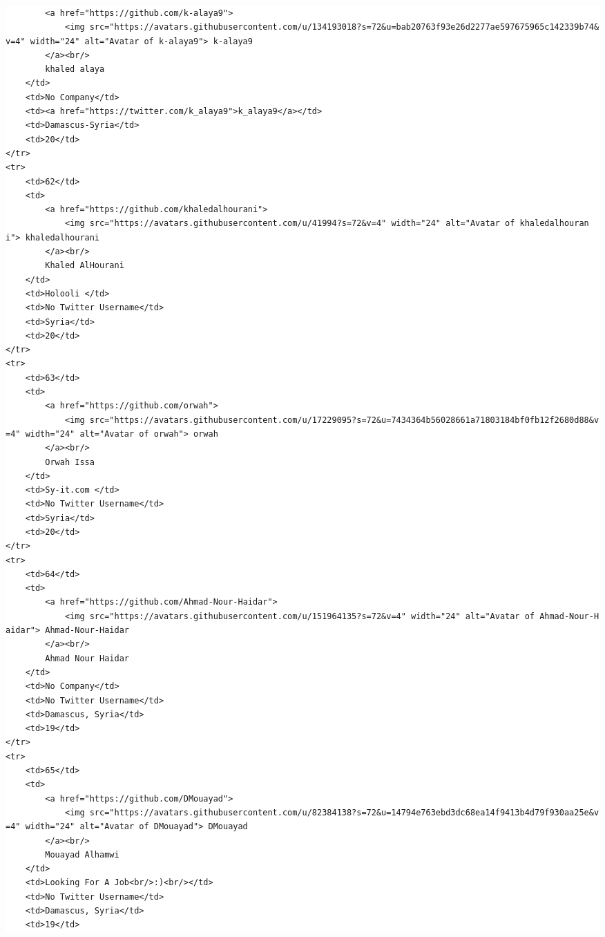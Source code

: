 			<a href="https://github.com/k-alaya9">
				<img src="https://avatars.githubusercontent.com/u/134193018?s=72&u=bab20763f93e26d2277ae597675965c142339b74&v=4" width="24" alt="Avatar of k-alaya9"> k-alaya9
			</a><br/>
			khaled alaya
		</td>
		<td>No Company</td>
		<td><a href="https://twitter.com/k_alaya9">k_alaya9</a></td>
		<td>Damascus-Syria</td>
		<td>20</td>
	</tr>
	<tr>
		<td>62</td>
		<td>
			<a href="https://github.com/khaledalhourani">
				<img src="https://avatars.githubusercontent.com/u/41994?s=72&v=4" width="24" alt="Avatar of khaledalhourani"> khaledalhourani
			</a><br/>
			Khaled AlHourani
		</td>
		<td>Holooli </td>
		<td>No Twitter Username</td>
		<td>Syria</td>
		<td>20</td>
	</tr>
	<tr>
		<td>63</td>
		<td>
			<a href="https://github.com/orwah">
				<img src="https://avatars.githubusercontent.com/u/17229095?s=72&u=7434364b56028661a71803184bf0fb12f2680d88&v=4" width="24" alt="Avatar of orwah"> orwah
			</a><br/>
			Orwah Issa
		</td>
		<td>Sy-it.com </td>
		<td>No Twitter Username</td>
		<td>Syria</td>
		<td>20</td>
	</tr>
	<tr>
		<td>64</td>
		<td>
			<a href="https://github.com/Ahmad-Nour-Haidar">
				<img src="https://avatars.githubusercontent.com/u/151964135?s=72&v=4" width="24" alt="Avatar of Ahmad-Nour-Haidar"> Ahmad-Nour-Haidar
			</a><br/>
			Ahmad Nour Haidar
		</td>
		<td>No Company</td>
		<td>No Twitter Username</td>
		<td>Damascus, Syria</td>
		<td>19</td>
	</tr>
	<tr>
		<td>65</td>
		<td>
			<a href="https://github.com/DMouayad">
				<img src="https://avatars.githubusercontent.com/u/82384138?s=72&u=14794e763ebd3dc68ea14f9413b4d79f930aa25e&v=4" width="24" alt="Avatar of DMouayad"> DMouayad
			</a><br/>
			Mouayad Alhamwi
		</td>
		<td>Looking For A Job<br/>:)<br/></td>
		<td>No Twitter Username</td>
		<td>Damascus, Syria</td>
		<td>19</td>